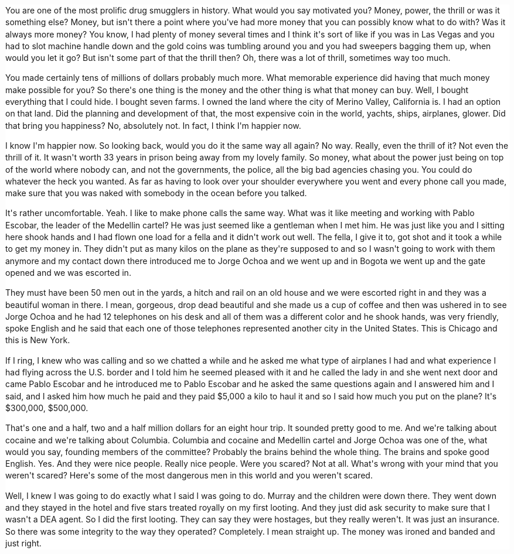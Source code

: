 You are one of the most prolific drug smugglers in history. What would you say motivated you? Money, power, the thrill or was it something else? Money, but isn't there a point where you've had more money that you can possibly know what to do with? Was it always more money? You know, I had plenty of money several times and I think it's sort of like if you was in Las Vegas and you had to slot machine handle down and the gold coins was tumbling around you and you had sweepers bagging them up, when would you let it go? But isn't some part of that the thrill then? Oh, there was a lot of thrill, sometimes way too much.

You made certainly tens of millions of dollars probably much more. What memorable experience did having that much money make possible for you? So there's one thing is the money and the other thing is what that money can buy. Well, I bought everything that I could hide. I bought seven farms. I owned the land where the city of Merino Valley, California is. I had an option on that land. Did the planning and development of that, the most expensive coin in the world, yachts, ships, airplanes, glower. Did that bring you happiness? No, absolutely not. In fact, I think I'm happier now.

I know I'm happier now. So looking back, would you do it the same way all again? No way. Really, even the thrill of it? Not even the thrill of it. It wasn't worth 33 years in prison being away from my lovely family. So money, what about the power just being on top of the world where nobody can, and not the governments, the police, all the big bad agencies chasing you. You could do whatever the heck you wanted. As far as having to look over your shoulder everywhere you went and every phone call you made, make sure that you was naked with somebody in the ocean before you talked.

It's rather uncomfortable. Yeah. I like to make phone calls the same way. What was it like meeting and working with Pablo Escobar, the leader of the Medellin cartel? He was just seemed like a gentleman when I met him. He was just like you and I sitting here shook hands and I had flown one load for a fella and it didn't work out well. The fella, I give it to, got shot and it took a while to get my money in. They didn't put as many kilos on the plane as they're supposed to and so I wasn't going to work with them anymore and my contact down there introduced me to Jorge Ochoa and we went up and in Bogota we went up and the gate opened and we was escorted in.

They must have been 50 men out in the yards, a hitch and rail on an old house and we were escorted right in and they was a beautiful woman in there. I mean, gorgeous, drop dead beautiful and she made us a cup of coffee and then was ushered in to see Jorge Ochoa and he had 12 telephones on his desk and all of them was a different color and he shook hands, was very friendly, spoke English and he said that each one of those telephones represented another city in the United States. This is Chicago and this is New York.

If I ring, I knew who was calling and so we chatted a while and he asked me what type of airplanes I had and what experience I had flying across the U.S. border and I told him he seemed pleased with it and he called the lady in and she went next door and came Pablo Escobar and he introduced me to Pablo Escobar and he asked the same questions again and I answered him and I said, and I asked him how much he paid and they paid $5,000 a kilo to haul it and so I said how much you put on the plane? It's $300,000, $500,000.

That's one and a half, two and a half million dollars for an eight hour trip. It sounded pretty good to me. And we're talking about cocaine and we're talking about Columbia. Columbia and cocaine and Medellin cartel and Jorge Ochoa was one of the, what would you say, founding members of the committee? Probably the brains behind the whole thing. The brains and spoke good English. Yes. And they were nice people. Really nice people. Were you scared? Not at all. What's wrong with your mind that you weren't scared? Here's some of the most dangerous men in this world and you weren't scared.

Well, I knew I was going to do exactly what I said I was going to do. Murray and the children were down there. They went down and they stayed in the hotel and five stars treated royally on my first looting. And they just did ask security to make sure that I wasn't a DEA agent. So I did the first looting. They can say they were hostages, but they really weren't. It was just an insurance. So there was some integrity to the way they operated? Completely. I mean straight up. The money was ironed and banded and just right.

